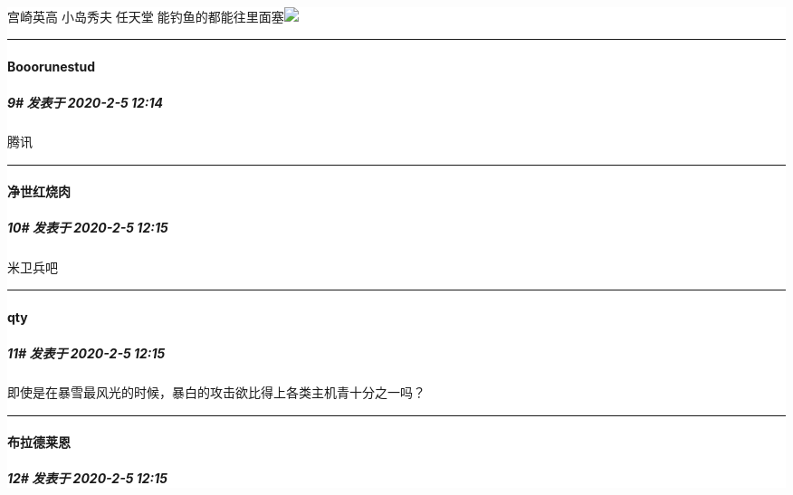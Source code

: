 


宫崎英高
小岛秀夫
任天堂
能钓鱼的都能往里面塞<img src="https://static.saraba1st.com/image/smiley/face2017/037.png" referrerpolicy="no-referrer">







-----

####  Booorunestud  
##### 9#       发表于 2020-2-5 12:14




腾讯







-----

####  净世红烧肉  
##### 10#       发表于 2020-2-5 12:15




米卫兵吧







-----

####  qty  
##### 11#       发表于 2020-2-5 12:15




即使是在暴雪最风光的时候，暴白的攻击欲比得上各类主机青十分之一吗？







-----

####  布拉德莱恩  
##### 12#       发表于 2020-2-5 12:15


